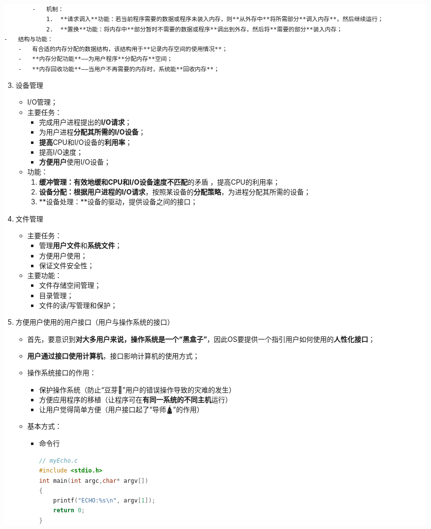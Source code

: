             -   机制：
                1.  **请求调入**功能：若当前程序需要的数据或程序未装入内存，则**从外存中**将所需部分**调入内存**，然后继续运行；
                2.  **置换**功能：将内存中**部分暂时不需要的数据或程序**调出到外存，然后将**需要的部分**装入内存；
    -   结构与功能：
        -   有合适的内存分配的数据结构，该结构用于**记录内存空间的使用情况**；
        -   **内存分配功能**——为用户程序**分配内存**空间；
        -   **内存回收功能**——当用户不再需要的内存时，系统能**回收内存**；

3.  设备管理

    -   I/O管理；
    -   主要任务：
        -   完成用户进程提出的**I/O请求**；
        -   为用户进程**分配其所需的I/O设备**；
        -   **提高**CPU和I/O设备的**利用率**；
        -   提高I/O速度；
        -   **方便用户**使用I/O设备；
    -   功能：
        1.  **缓冲管理：**有效地缓和CPU和I/O设备**速度不匹配**的矛盾 ，提高CPU的利用率；
        2.  **设备分配：**根据用户进程的**I/O请求**，按照某设备的**分配策略**，为进程分配其所需的设备；
        3.  **设备处理：**设备的驱动，提供设备之间的接口；

4.  文件管理

    -   主要任务：
        -   管理**用户文件**和**系统文件**；
        -   方便用户使用；
        -   保证文件安全性；
    -   主要功能：
        -   文件存储空间管理；
        -   目录管理；
        -   文件的读/写管理和保护；

5.  方便用户使用的用户接口（用户与操作系统的接口）

    -   首先，要意识到**对大多用户来说，操作系统是一个“黑盒子”**，因此OS要提供一个指引用户如何使用的**人性化接口**；

    -   **用户通过接口使用计算机**，接口影响计算机的使用方式；

    -   操作系统接口的作用：

        -   保护操作系统（防止“豆芽🌱”用户的错误操作导致的灾难的发生）
        -   方便应用程序的移植（让程序可在**有同一系统的不同主机**运行）
        -   让用户觉得简单方便（用户接口起了“导师🛕”的作用）

    -   基本方式：

        -   命令行

            ```c
            // myEcho.c
            #include <stdio.h>
            int main(int argc,char* argv[])
            {
                printf("ECHO:%s\n", argv[1]);
                return 0;
            }
            ```
